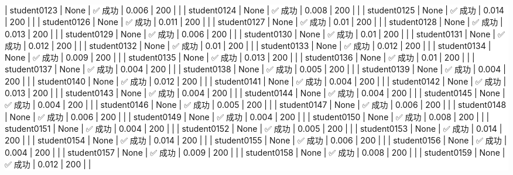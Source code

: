 | student0123 | None | ✅ 成功 | 0.006 | 200 |  |
| student0124 | None | ✅ 成功 | 0.008 | 200 |  |
| student0125 | None | ✅ 成功 | 0.014 | 200 |  |
| student0126 | None | ✅ 成功 | 0.011 | 200 |  |
| student0127 | None | ✅ 成功 | 0.01 | 200 |  |
| student0128 | None | ✅ 成功 | 0.013 | 200 |  |
| student0129 | None | ✅ 成功 | 0.006 | 200 |  |
| student0130 | None | ✅ 成功 | 0.01 | 200 |  |
| student0131 | None | ✅ 成功 | 0.012 | 200 |  |
| student0132 | None | ✅ 成功 | 0.01 | 200 |  |
| student0133 | None | ✅ 成功 | 0.012 | 200 |  |
| student0134 | None | ✅ 成功 | 0.009 | 200 |  |
| student0135 | None | ✅ 成功 | 0.013 | 200 |  |
| student0136 | None | ✅ 成功 | 0.01 | 200 |  |
| student0137 | None | ✅ 成功 | 0.004 | 200 |  |
| student0138 | None | ✅ 成功 | 0.005 | 200 |  |
| student0139 | None | ✅ 成功 | 0.004 | 200 |  |
| student0140 | None | ✅ 成功 | 0.012 | 200 |  |
| student0141 | None | ✅ 成功 | 0.004 | 200 |  |
| student0142 | None | ✅ 成功 | 0.013 | 200 |  |
| student0143 | None | ✅ 成功 | 0.004 | 200 |  |
| student0144 | None | ✅ 成功 | 0.004 | 200 |  |
| student0145 | None | ✅ 成功 | 0.004 | 200 |  |
| student0146 | None | ✅ 成功 | 0.005 | 200 |  |
| student0147 | None | ✅ 成功 | 0.006 | 200 |  |
| student0148 | None | ✅ 成功 | 0.006 | 200 |  |
| student0149 | None | ✅ 成功 | 0.004 | 200 |  |
| student0150 | None | ✅ 成功 | 0.008 | 200 |  |
| student0151 | None | ✅ 成功 | 0.004 | 200 |  |
| student0152 | None | ✅ 成功 | 0.005 | 200 |  |
| student0153 | None | ✅ 成功 | 0.014 | 200 |  |
| student0154 | None | ✅ 成功 | 0.014 | 200 |  |
| student0155 | None | ✅ 成功 | 0.006 | 200 |  |
| student0156 | None | ✅ 成功 | 0.004 | 200 |  |
| student0157 | None | ✅ 成功 | 0.009 | 200 |  |
| student0158 | None | ✅ 成功 | 0.008 | 200 |  |
| student0159 | None | ✅ 成功 | 0.012 | 200 |  |